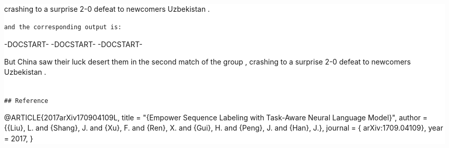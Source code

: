 crashing
to
a
surprise
2-0
defeat
to
newcomers
Uzbekistan
.
```
and the corresponding output is:

```
-DOCSTART- -DOCSTART- -DOCSTART-

But <LOC> China </LOC> saw their luck desert them in the second match of the group , crashing to a surprise 2-0 defeat to newcomers <LOC> Uzbekistan </LOC> . 

```

## Reference

```
@ARTICLE{2017arXiv170904109L,
  title = "{Empower Sequence Labeling with Task-Aware Neural Language Model}", 
  author = {{Liu}, L. and {Shang}, J. and {Xu}, F. and {Ren}, X. and {Gui}, H. and {Peng}, J. and {Han}, J.}, 
  journal = {	arXiv:1709.04109}, 
  year = 2017, 
}
```
